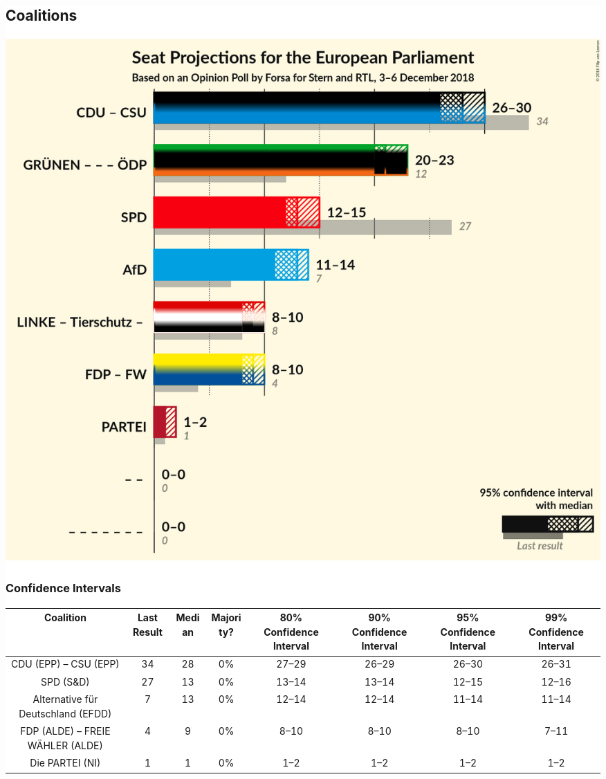 
## Coalitions

![Graph with coalitions seats not yet produced](2018-12-06-Forsa-coalitions-seats.png "Coalitions Seats")

### Confidence Intervals

| Coalition | Last Result | Median | Majority? | 80% Confidence Interval | 90% Confidence Interval | 95% Confidence Interval | 99% Confidence Interval |
|:---------:|:-----------:|:------:|:---------:|:-----------------------:|:-----------------------:|:-----------------------:|:-----------------------:|
| CDU (EPP) – CSU (EPP) | 34 | 28 | 0% | 27–29 | 26–29 | 26–30 | 26–31 |
| SPD (S&D) | 27 | 13 | 0% | 13–14 | 13–14 | 12–15 | 12–16 |
| Alternative für Deutschland (EFDD) | 7 | 13 | 0% | 12–14 | 12–14 | 11–14 | 11–14 |
| FDP (ALDE) – FREIE WÄHLER (ALDE) | 4 | 9 | 0% | 8–10 | 8–10 | 8–10 | 7–11 |
| Die PARTEI (NI) | 1 | 1 | 0% | 1–2 | 1–2 | 1–2 | 1–2 |
